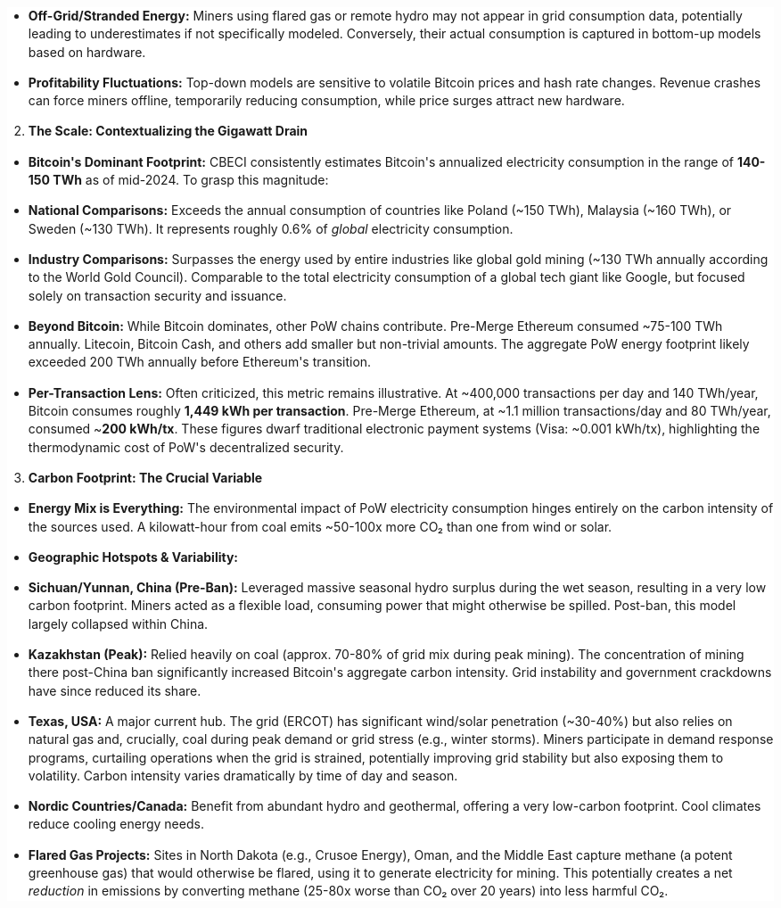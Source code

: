 *   **Off-Grid/Stranded Energy:** Miners using flared gas or remote hydro may not appear in grid consumption data, potentially leading to underestimates if not specifically modeled. Conversely, their actual consumption is captured in bottom-up models based on hardware.

*   **Profitability Fluctuations:** Top-down models are sensitive to volatile Bitcoin prices and hash rate changes. Revenue crashes can force miners offline, temporarily reducing consumption, while price surges attract new hardware.

2.  **The Scale: Contextualizing the Gigawatt Drain**

*   **Bitcoin's Dominant Footprint:** CBECI consistently estimates Bitcoin's annualized electricity consumption in the range of **140-150 TWh** as of mid-2024. To grasp this magnitude:

*   **National Comparisons:** Exceeds the annual consumption of countries like Poland (~150 TWh), Malaysia (~160 TWh), or Sweden (~130 TWh). It represents roughly 0.6% of *global* electricity consumption.

*   **Industry Comparisons:** Surpasses the energy used by entire industries like global gold mining (~130 TWh annually according to the World Gold Council). Comparable to the total electricity consumption of a global tech giant like Google, but focused solely on transaction security and issuance.

*   **Beyond Bitcoin:** While Bitcoin dominates, other PoW chains contribute. Pre-Merge Ethereum consumed ~75-100 TWh annually. Litecoin, Bitcoin Cash, and others add smaller but non-trivial amounts. The aggregate PoW energy footprint likely exceeded 200 TWh annually before Ethereum's transition.

*   **Per-Transaction Lens:** Often criticized, this metric remains illustrative. At ~400,000 transactions per day and 140 TWh/year, Bitcoin consumes roughly **1,449 kWh per transaction**. Pre-Merge Ethereum, at ~1.1 million transactions/day and 80 TWh/year, consumed ~**200 kWh/tx**. These figures dwarf traditional electronic payment systems (Visa: ~0.001 kWh/tx), highlighting the thermodynamic cost of PoW's decentralized security.

3.  **Carbon Footprint: The Crucial Variable**

*   **Energy Mix is Everything:** The environmental impact of PoW electricity consumption hinges entirely on the carbon intensity of the sources used. A kilowatt-hour from coal emits ~50-100x more CO₂ than one from wind or solar.

*   **Geographic Hotspots & Variability:**

*   **Sichuan/Yunnan, China (Pre-Ban):** Leveraged massive seasonal hydro surplus during the wet season, resulting in a very low carbon footprint. Miners acted as a flexible load, consuming power that might otherwise be spilled. Post-ban, this model largely collapsed within China.

*   **Kazakhstan (Peak):** Relied heavily on coal (approx. 70-80% of grid mix during peak mining). The concentration of mining there post-China ban significantly increased Bitcoin's aggregate carbon intensity. Grid instability and government crackdowns have since reduced its share.

*   **Texas, USA:** A major current hub. The grid (ERCOT) has significant wind/solar penetration (~30-40%) but also relies on natural gas and, crucially, coal during peak demand or grid stress (e.g., winter storms). Miners participate in demand response programs, curtailing operations when the grid is strained, potentially improving grid stability but also exposing them to volatility. Carbon intensity varies dramatically by time of day and season.

*   **Nordic Countries/Canada:** Benefit from abundant hydro and geothermal, offering a very low-carbon footprint. Cool climates reduce cooling energy needs.

*   **Flared Gas Projects:** Sites in North Dakota (e.g., Crusoe Energy), Oman, and the Middle East capture methane (a potent greenhouse gas) that would otherwise be flared, using it to generate electricity for mining. This potentially creates a net *reduction* in emissions by converting methane (25-80x worse than CO₂ over 20 years) into less harmful CO₂.
